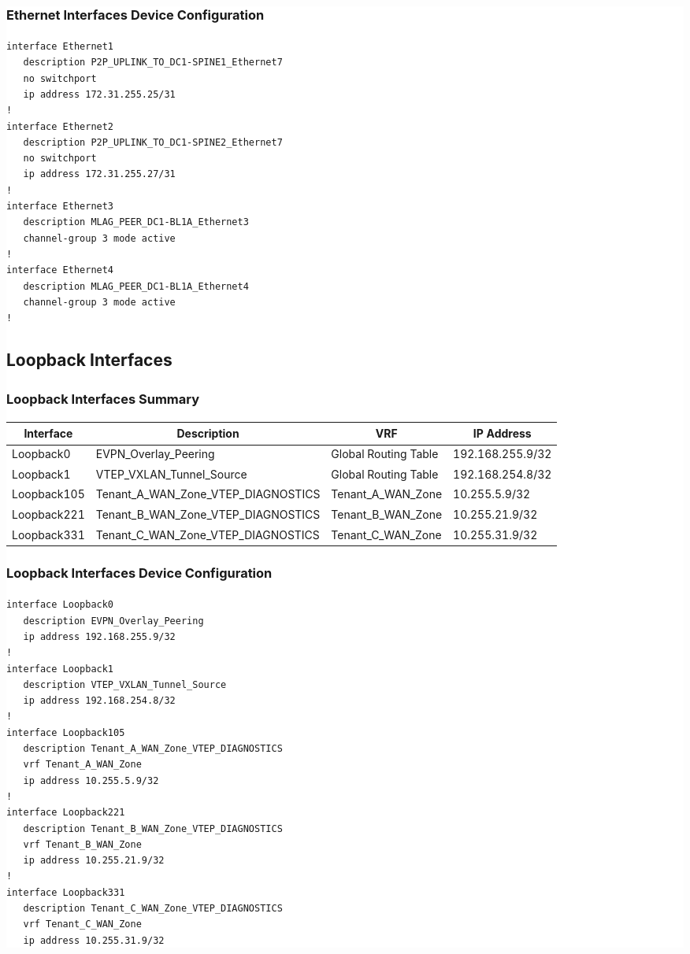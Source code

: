 ### Ethernet Interfaces Device Configuration

```eos
interface Ethernet1
   description P2P_UPLINK_TO_DC1-SPINE1_Ethernet7
   no switchport
   ip address 172.31.255.25/31
!
interface Ethernet2
   description P2P_UPLINK_TO_DC1-SPINE2_Ethernet7
   no switchport
   ip address 172.31.255.27/31
!
interface Ethernet3
   description MLAG_PEER_DC1-BL1A_Ethernet3
   channel-group 3 mode active
!
interface Ethernet4
   description MLAG_PEER_DC1-BL1A_Ethernet4
   channel-group 3 mode active
!
```

## Loopback Interfaces

### Loopback Interfaces Summary

| Interface | Description | VRF | IP Address |
| --------- | ----------- | --- | ---------- |
| Loopback0 | EVPN_Overlay_Peering | Global Routing Table | 192.168.255.9/32 |
| Loopback1 | VTEP_VXLAN_Tunnel_Source | Global Routing Table | 192.168.254.8/32 |
| Loopback105 | Tenant_A_WAN_Zone_VTEP_DIAGNOSTICS | Tenant_A_WAN_Zone | 10.255.5.9/32 |
| Loopback221 | Tenant_B_WAN_Zone_VTEP_DIAGNOSTICS | Tenant_B_WAN_Zone | 10.255.21.9/32 |
| Loopback331 | Tenant_C_WAN_Zone_VTEP_DIAGNOSTICS | Tenant_C_WAN_Zone | 10.255.31.9/32 |

### Loopback Interfaces Device Configuration

```eos
interface Loopback0
   description EVPN_Overlay_Peering
   ip address 192.168.255.9/32
!
interface Loopback1
   description VTEP_VXLAN_Tunnel_Source
   ip address 192.168.254.8/32
!
interface Loopback105
   description Tenant_A_WAN_Zone_VTEP_DIAGNOSTICS
   vrf Tenant_A_WAN_Zone
   ip address 10.255.5.9/32
!
interface Loopback221
   description Tenant_B_WAN_Zone_VTEP_DIAGNOSTICS
   vrf Tenant_B_WAN_Zone
   ip address 10.255.21.9/32
!
interface Loopback331
   description Tenant_C_WAN_Zone_VTEP_DIAGNOSTICS
   vrf Tenant_C_WAN_Zone
   ip address 10.255.31.9/32
```